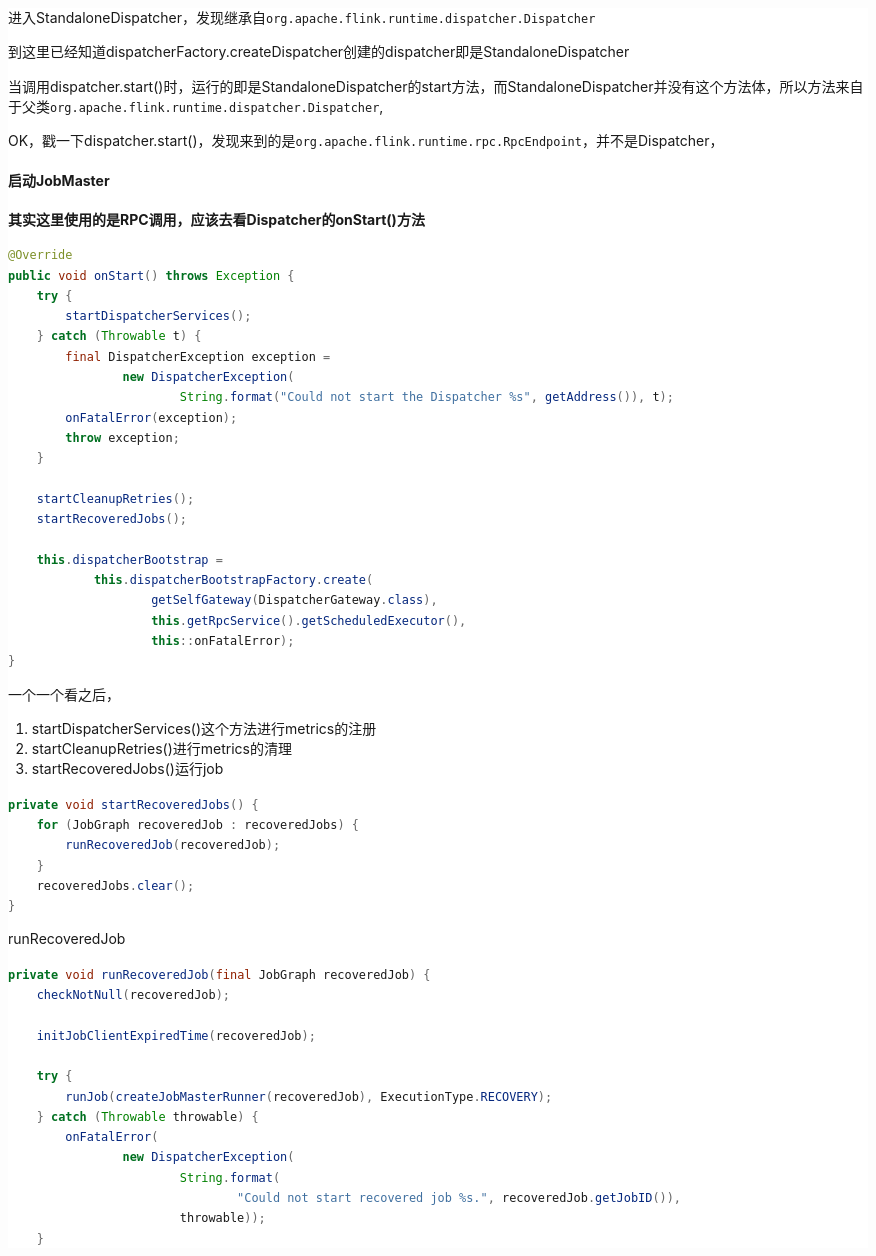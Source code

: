 进入StandaloneDispatcher，发现继承自`org.apache.flink.runtime.dispatcher.Dispatcher`

到这里已经知道dispatcherFactory.createDispatcher创建的dispatcher即是StandaloneDispatcher

当调用dispatcher.start()时，运行的即是StandaloneDispatcher的start方法，而StandaloneDispatcher并没有这个方法体，所以方法来自于父类`org.apache.flink.runtime.dispatcher.Dispatcher`,

OK，戳一下dispatcher.start()，发现来到的是`org.apache.flink.runtime.rpc.RpcEndpoint`，并不是Dispatcher，

#### 启动JobMaster

**其实这里使用的是RPC调用，应该去看Dispatcher的onStart()方法**

~~~java
@Override
public void onStart() throws Exception {
    try {
        startDispatcherServices();
    } catch (Throwable t) {
        final DispatcherException exception =
                new DispatcherException(
                        String.format("Could not start the Dispatcher %s", getAddress()), t);
        onFatalError(exception);
        throw exception;
    }

    startCleanupRetries();
    startRecoveredJobs();

    this.dispatcherBootstrap =
            this.dispatcherBootstrapFactory.create(
                    getSelfGateway(DispatcherGateway.class),
                    this.getRpcService().getScheduledExecutor(),
                    this::onFatalError);
}
~~~

一个一个看之后，

1. startDispatcherServices()这个方法进行metrics的注册
2. startCleanupRetries()进行metrics的清理
3. startRecoveredJobs()运行job

~~~java
private void startRecoveredJobs() {
    for (JobGraph recoveredJob : recoveredJobs) {
        runRecoveredJob(recoveredJob);
    }
    recoveredJobs.clear();
}
~~~

runRecoveredJob

~~~java
private void runRecoveredJob(final JobGraph recoveredJob) {
    checkNotNull(recoveredJob);

    initJobClientExpiredTime(recoveredJob);

    try {
        runJob(createJobMasterRunner(recoveredJob), ExecutionType.RECOVERY);
    } catch (Throwable throwable) {
        onFatalError(
                new DispatcherException(
                        String.format(
                                "Could not start recovered job %s.", recoveredJob.getJobID()),
                        throwable));
    }
~~~